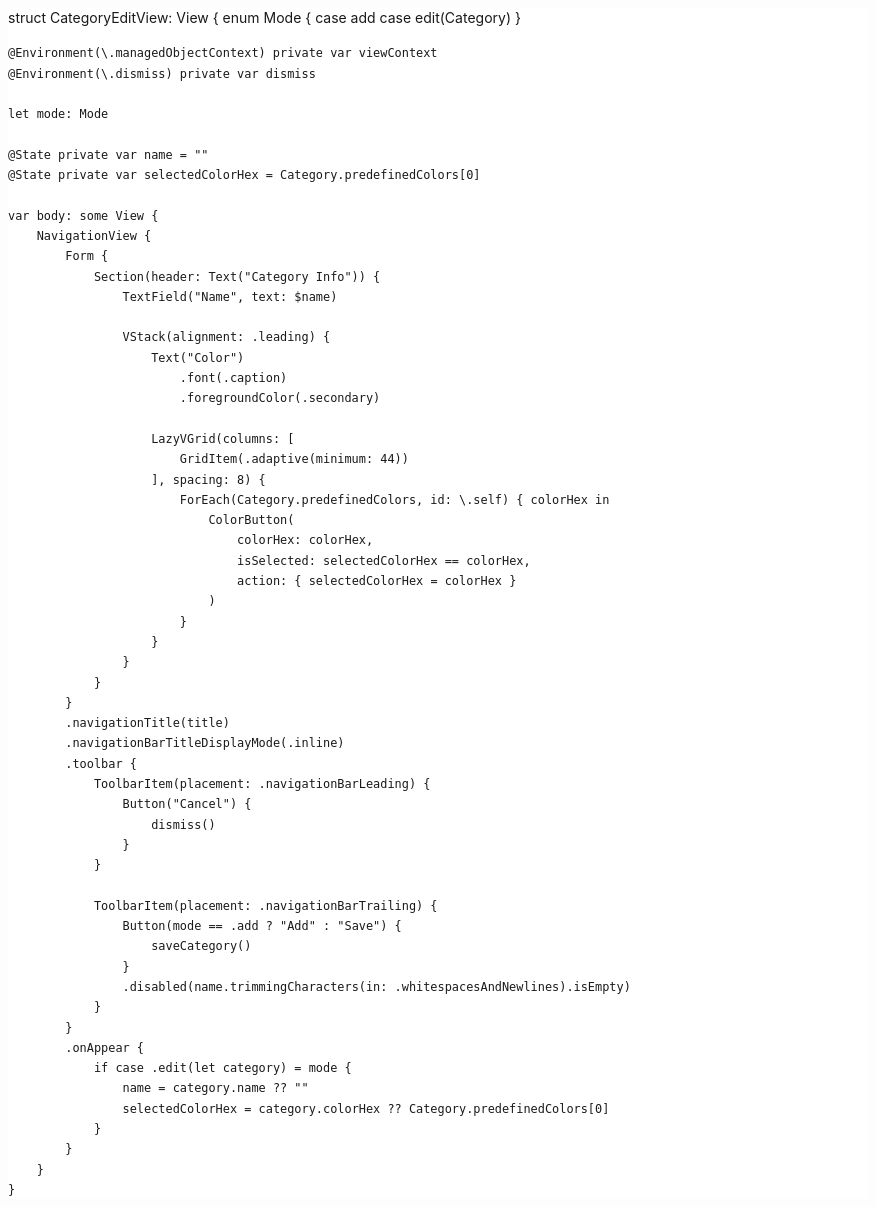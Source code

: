 struct CategoryEditView: View {
    enum Mode {
        case add
        case edit(Category)
    }
    
    @Environment(\.managedObjectContext) private var viewContext
    @Environment(\.dismiss) private var dismiss
    
    let mode: Mode
    
    @State private var name = ""
    @State private var selectedColorHex = Category.predefinedColors[0]
    
    var body: some View {
        NavigationView {
            Form {
                Section(header: Text("Category Info")) {
                    TextField("Name", text: $name)
                    
                    VStack(alignment: .leading) {
                        Text("Color")
                            .font(.caption)
                            .foregroundColor(.secondary)
                        
                        LazyVGrid(columns: [
                            GridItem(.adaptive(minimum: 44))
                        ], spacing: 8) {
                            ForEach(Category.predefinedColors, id: \.self) { colorHex in
                                ColorButton(
                                    colorHex: colorHex,
                                    isSelected: selectedColorHex == colorHex,
                                    action: { selectedColorHex = colorHex }
                                )
                            }
                        }
                    }
                }
            }
            .navigationTitle(title)
            .navigationBarTitleDisplayMode(.inline)
            .toolbar {
                ToolbarItem(placement: .navigationBarLeading) {
                    Button("Cancel") {
                        dismiss()
                    }
                }
                
                ToolbarItem(placement: .navigationBarTrailing) {
                    Button(mode == .add ? "Add" : "Save") {
                        saveCategory()
                    }
                    .disabled(name.trimmingCharacters(in: .whitespacesAndNewlines).isEmpty)
                }
            }
            .onAppear {
                if case .edit(let category) = mode {
                    name = category.name ?? ""
                    selectedColorHex = category.colorHex ?? Category.predefinedColors[0]
                }
            }
        }
    }
    